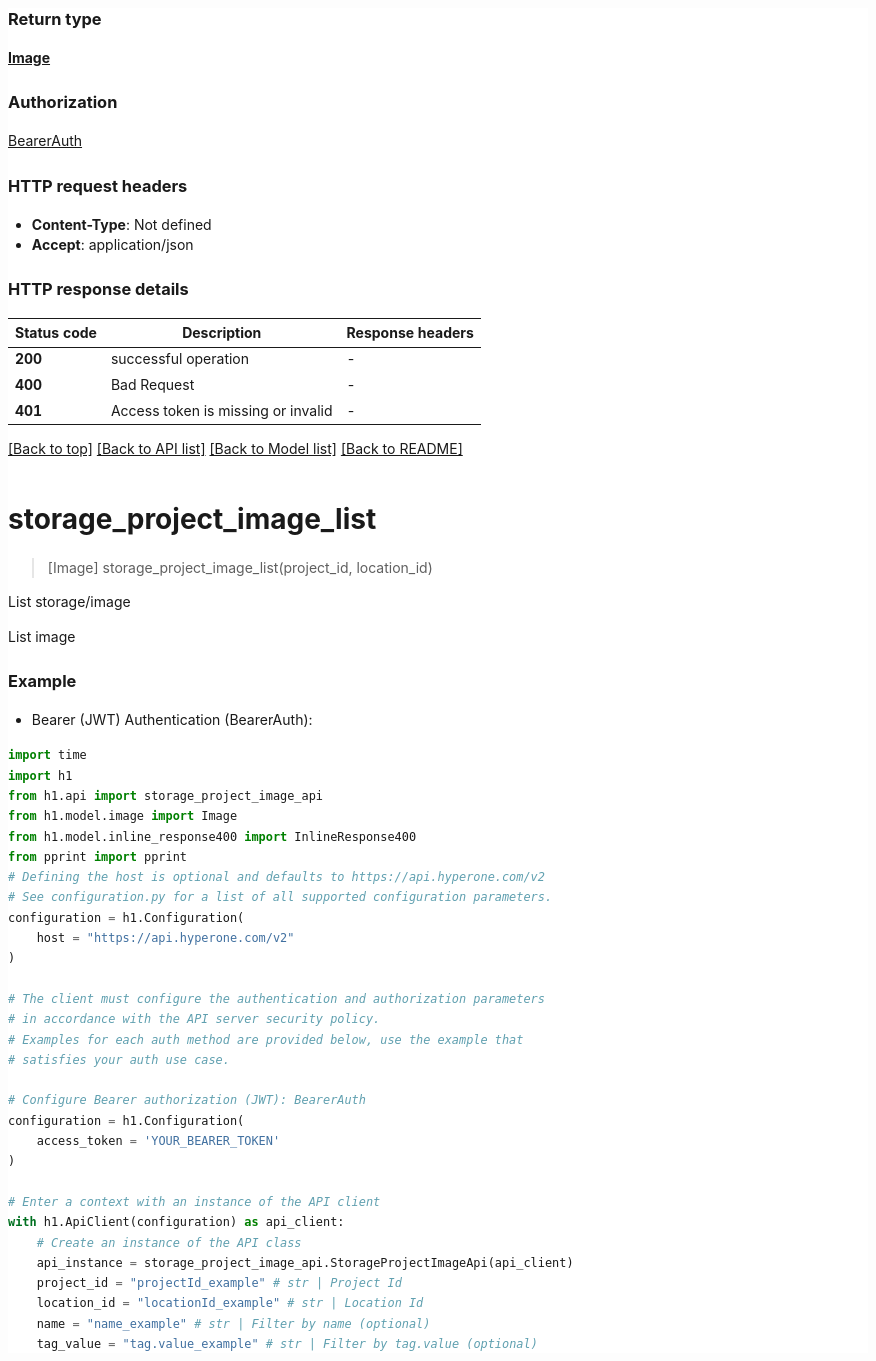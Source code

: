 ### Return type

[**Image**](Image.md)

### Authorization

[BearerAuth](../README.md#BearerAuth)

### HTTP request headers

 - **Content-Type**: Not defined
 - **Accept**: application/json


### HTTP response details
| Status code | Description | Response headers |
|-------------|-------------|------------------|
**200** | successful operation |  -  |
**400** | Bad Request |  -  |
**401** | Access token is missing or invalid |  -  |

[[Back to top]](#) [[Back to API list]](../README.md#documentation-for-api-endpoints) [[Back to Model list]](../README.md#documentation-for-models) [[Back to README]](../README.md)

# **storage_project_image_list**
> [Image] storage_project_image_list(project_id, location_id)

List storage/image

List image

### Example

* Bearer (JWT) Authentication (BearerAuth):
```python
import time
import h1
from h1.api import storage_project_image_api
from h1.model.image import Image
from h1.model.inline_response400 import InlineResponse400
from pprint import pprint
# Defining the host is optional and defaults to https://api.hyperone.com/v2
# See configuration.py for a list of all supported configuration parameters.
configuration = h1.Configuration(
    host = "https://api.hyperone.com/v2"
)

# The client must configure the authentication and authorization parameters
# in accordance with the API server security policy.
# Examples for each auth method are provided below, use the example that
# satisfies your auth use case.

# Configure Bearer authorization (JWT): BearerAuth
configuration = h1.Configuration(
    access_token = 'YOUR_BEARER_TOKEN'
)

# Enter a context with an instance of the API client
with h1.ApiClient(configuration) as api_client:
    # Create an instance of the API class
    api_instance = storage_project_image_api.StorageProjectImageApi(api_client)
    project_id = "projectId_example" # str | Project Id
    location_id = "locationId_example" # str | Location Id
    name = "name_example" # str | Filter by name (optional)
    tag_value = "tag.value_example" # str | Filter by tag.value (optional)
```